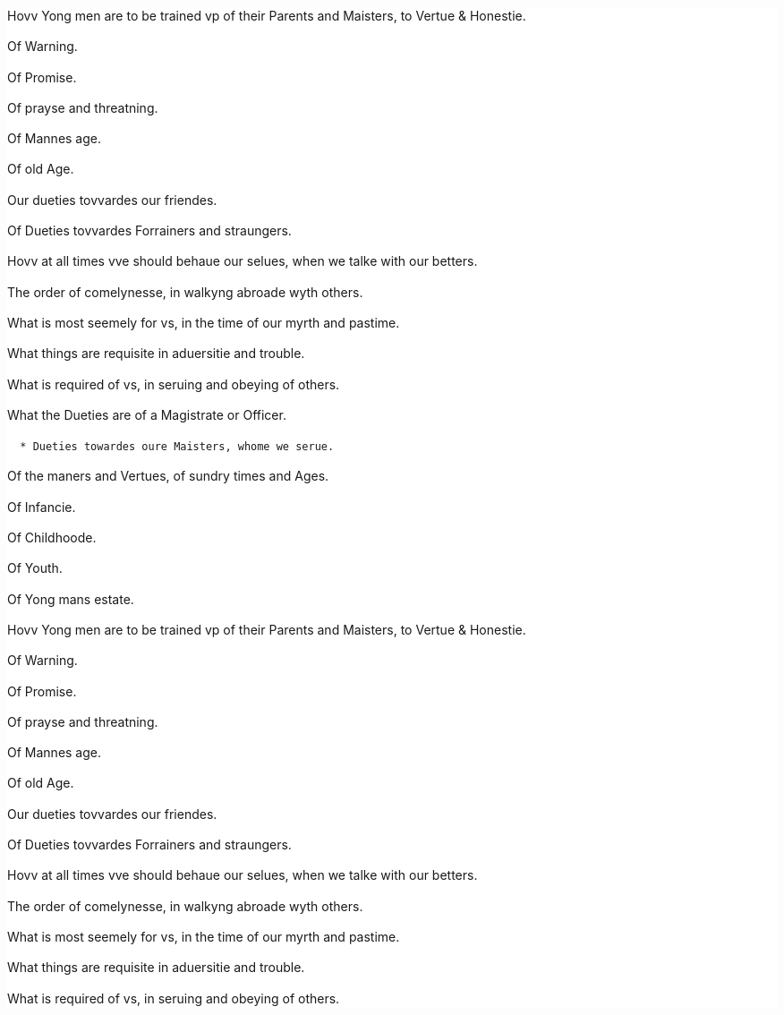 Hovv Yong men are to be trained vp of their Parents and Maisters, to Vertue & Honestie.

Of Warning.

Of Promise.

Of prayse and threatning.

Of Mannes age.

Of old Age.

Our dueties tovvardes our friendes.

Of Dueties tovvardes Forrainers and straungers.

Hovv at all times vve should behaue our selues, when we talke with our betters.

The order of comelynesse, in walkyng abroade wyth others.

What is most seemely for vs, in the time of our myrth and pastime.

What things are requisite in aduersitie and trouble.

What is required of vs, in seruing and obeying of others.

What the Dueties are of a Magistrate or Officer.

      * Dueties towardes oure Maisters, whome we serue.

Of the maners and Vertues, of sundry times and Ages.

Of Infancie.

Of Childhoode.

Of Youth.

Of Yong mans estate.

Hovv Yong men are to be trained vp of their Parents and Maisters, to Vertue & Honestie.

Of Warning.

Of Promise.

Of prayse and threatning.

Of Mannes age.

Of old Age.

Our dueties tovvardes our friendes.

Of Dueties tovvardes Forrainers and straungers.

Hovv at all times vve should behaue our selues, when we talke with our betters.

The order of comelynesse, in walkyng abroade wyth others.

What is most seemely for vs, in the time of our myrth and pastime.

What things are requisite in aduersitie and trouble.

What is required of vs, in seruing and obeying of others.

